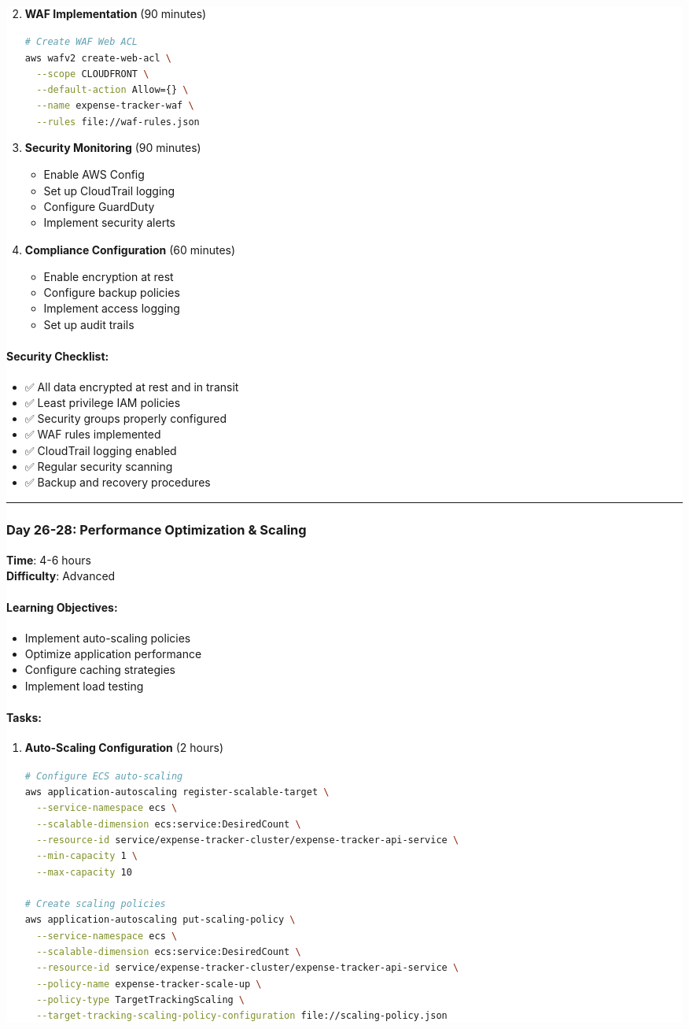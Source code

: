 2. **WAF Implementation** (90 minutes)
   ```bash
   # Create WAF Web ACL
   aws wafv2 create-web-acl \
     --scope CLOUDFRONT \
     --default-action Allow={} \
     --name expense-tracker-waf \
     --rules file://waf-rules.json
   ```

3. **Security Monitoring** (90 minutes)
   - Enable AWS Config
   - Set up CloudTrail logging
   - Configure GuardDuty
   - Implement security alerts

4. **Compliance Configuration** (60 minutes)
   - Enable encryption at rest
   - Configure backup policies
   - Implement access logging
   - Set up audit trails

#### **Security Checklist:**
- ✅ All data encrypted at rest and in transit
- ✅ Least privilege IAM policies
- ✅ Security groups properly configured
- ✅ WAF rules implemented
- ✅ CloudTrail logging enabled
- ✅ Regular security scanning
- ✅ Backup and recovery procedures

---

### **Day 26-28: Performance Optimization & Scaling**
**Time**: 4-6 hours  
**Difficulty**: Advanced

#### **Learning Objectives:**
- Implement auto-scaling policies
- Optimize application performance
- Configure caching strategies
- Implement load testing

#### **Tasks:**
1. **Auto-Scaling Configuration** (2 hours)
   ```bash
   # Configure ECS auto-scaling
   aws application-autoscaling register-scalable-target \
     --service-namespace ecs \
     --scalable-dimension ecs:service:DesiredCount \
     --resource-id service/expense-tracker-cluster/expense-tracker-api-service \
     --min-capacity 1 \
     --max-capacity 10
   
   # Create scaling policies
   aws application-autoscaling put-scaling-policy \
     --service-namespace ecs \
     --scalable-dimension ecs:service:DesiredCount \
     --resource-id service/expense-tracker-cluster/expense-tracker-api-service \
     --policy-name expense-tracker-scale-up \
     --policy-type TargetTrackingScaling \
     --target-tracking-scaling-policy-configuration file://scaling-policy.json
   ```
